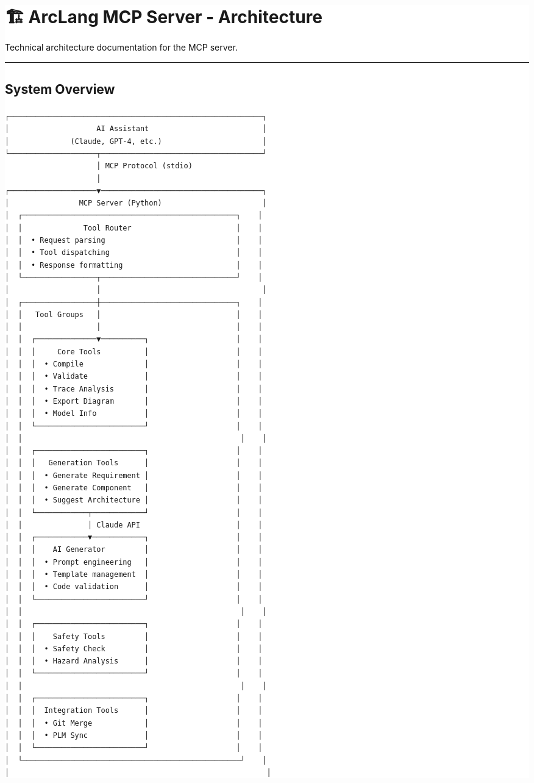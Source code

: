 # 🏗️ ArcLang MCP Server - Architecture

Technical architecture documentation for the MCP server.

---

## System Overview

```
┌──────────────────────────────────────────────────────────┐
│                    AI Assistant                          │
│              (Claude, GPT-4, etc.)                       │
└────────────────────┬─────────────────────────────────────┘
                     │ MCP Protocol (stdio)
                     │
┌────────────────────▼─────────────────────────────────────┐
│                MCP Server (Python)                       │
│  ┌─────────────────────────────────────────────────┐    │
│  │              Tool Router                        │    │
│  │  • Request parsing                              │    │
│  │  • Tool dispatching                             │    │
│  │  • Response formatting                          │    │
│  └─────────────────┬───────────────────────────────┘    │
│                    │                                     │
│  ┌─────────────────┼───────────────────────────────┐    │
│  │   Tool Groups   │                               │    │
│  │                 │                               │    │
│  │  ┌──────────────▼──────────┐                    │    │
│  │  │     Core Tools          │                    │    │
│  │  │  • Compile              │                    │    │
│  │  │  • Validate             │                    │    │
│  │  │  • Trace Analysis       │                    │    │
│  │  │  • Export Diagram       │                    │    │
│  │  │  • Model Info           │                    │    │
│  │  └─────────────────────────┘                    │    │
│  │                                                  │    │
│  │  ┌─────────────────────────┐                    │    │
│  │  │   Generation Tools      │                    │    │
│  │  │  • Generate Requirement │                    │    │
│  │  │  • Generate Component   │                    │    │
│  │  │  • Suggest Architecture │                    │    │
│  │  └────────────┬────────────┘                    │    │
│  │               │ Claude API                      │    │
│  │  ┌────────────▼────────────┐                    │    │
│  │  │    AI Generator         │                    │    │
│  │  │  • Prompt engineering   │                    │    │
│  │  │  • Template management  │                    │    │
│  │  │  • Code validation      │                    │    │
│  │  └─────────────────────────┘                    │    │
│  │                                                  │    │
│  │  ┌─────────────────────────┐                    │    │
│  │  │    Safety Tools         │                    │    │
│  │  │  • Safety Check         │                    │    │
│  │  │  • Hazard Analysis      │                    │    │
│  │  └─────────────────────────┘                    │    │
│  │                                                  │    │
│  │  ┌─────────────────────────┐                    │    │
│  │  │  Integration Tools      │                    │    │
│  │  │  • Git Merge            │                    │    │
│  │  │  • PLM Sync             │                    │    │
│  │  └─────────────────────────┘                    │    │
│  └──────────────────────────────────────────────────┘    │
│                                                           │
```